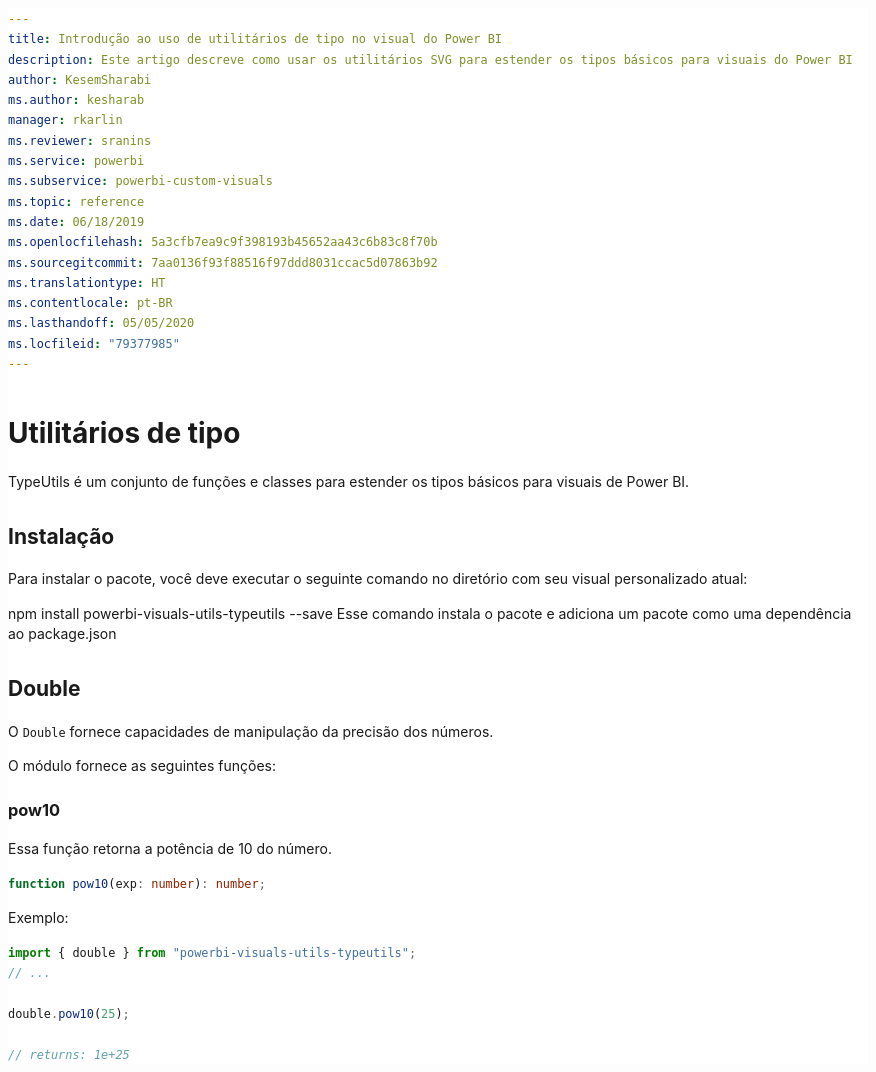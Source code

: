 ```yaml
---
title: Introdução ao uso de utilitários de tipo no visual do Power BI
description: Este artigo descreve como usar os utilitários SVG para estender os tipos básicos para visuais do Power BI
author: KesemSharabi
ms.author: kesharab
manager: rkarlin
ms.reviewer: sranins
ms.service: powerbi
ms.subservice: powerbi-custom-visuals
ms.topic: reference
ms.date: 06/18/2019
ms.openlocfilehash: 5a3cfb7ea9c9f398193b45652aa43c6b83c8f70b
ms.sourcegitcommit: 7aa0136f93f88516f97ddd8031ccac5d07863b92
ms.translationtype: HT
ms.contentlocale: pt-BR
ms.lasthandoff: 05/05/2020
ms.locfileid: "79377985"
---
```

# <a name="type-utils"></a>Utilitários de tipo

TypeUtils é um conjunto de funções e classes para estender os tipos básicos para visuais de Power BI.

## <a name="installation"></a>Instalação

Para instalar o pacote, você deve executar o seguinte comando no diretório com seu visual personalizado atual:

npm install powerbi-visuals-utils-typeutils --save Esse comando instala o pacote e adiciona um pacote como uma dependência ao package.json

## <a name="double"></a>Double

O `Double` fornece capacidades de manipulação da precisão dos números.

O módulo fornece as seguintes funções:

### <a name="pow10"></a>pow10

Essa função retorna a potência de 10 do número.

```typescript
function pow10(exp: number): number;
```

Exemplo:

```typescript
import { double } from "powerbi-visuals-utils-typeutils";
// ...

double.pow10(25);

// returns: 1e+25
```
